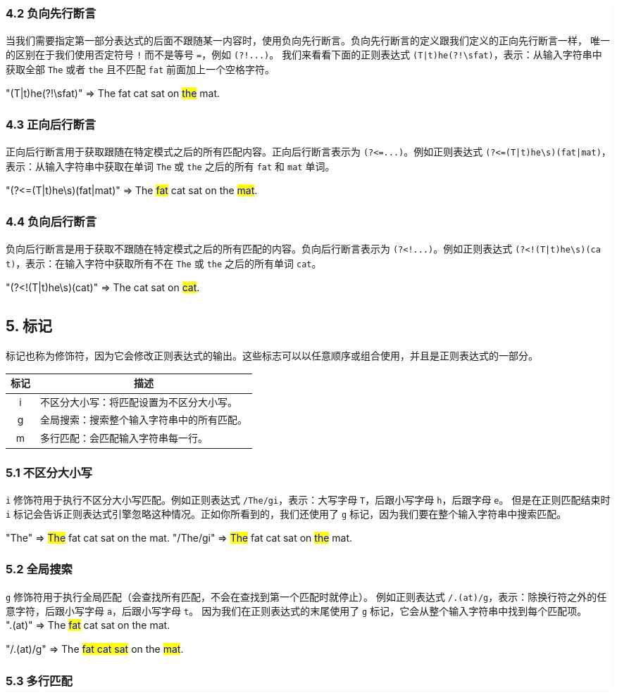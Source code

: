### 4.2 负向先行断言

当我们需要指定第一部分表达式的后面不跟随某一内容时，使用负向先行断言。负向先行断言的定义跟我们定义的正向先行断言一样， 唯一的区别在于我们使用否定符号 `!` 而不是等号 `=`，例如 `(?!...)`。 我们来看看下面的正则表达式 `(T|t)he(?!\sfat)`，表示：从输入字符串中获取全部 `The` 或者 `the` 且不匹配 `fat` 前面加上一个空格字符。

"(T|t)he(?!\sfat)" => The fat cat sat on <mark style="color:blue;">the</mark> mat.

### 4.3 正向后行断言

正向后行断言用于获取跟随在特定模式之后的所有匹配内容。正向后行断言表示为 `(?<=...)`。例如正则表达式 `(?<=(T|t)he\s)(fat|mat)`，表示：从输入字符串中获取在单词 `The` 或 `the` 之后的所有 `fat` 和 `mat` 单词。

"(?<=(T|t)he\s)(fat|mat)" => The <mark style="color:blue;">fat</mark> cat sat on the <mark style="color:blue;">mat</mark>.

### 4.4 负向后行断言

负向后行断言是用于获取不跟随在特定模式之后的所有匹配的内容。负向后行断言表示为 `(?<!...)`。例如正则表达式 `(?<!(T|t)he\s)(cat)`，表示：在输入字符中获取所有不在 `The` 或 `the` 之后的所有单词 `cat`。

"(?\<!(T|t)he\s)(cat)" => The cat sat on <mark style="color:blue;">cat</mark>.

## 5. 标记

标记也称为修饰符，因为它会修改正则表达式的输出。这些标志可以以任意顺序或组合使用，并且是正则表达式的一部分。

|  标记 | 描述                    |
| :-: | --------------------- |
|  i  | 不区分大小写：将匹配设置为不区分大小写。  |
|  g  | 全局搜索：搜索整个输入字符串中的所有匹配。 |
|  m  | 多行匹配：会匹配输入字符串每一行。     |

### 5.1 不区分大小写

`i` 修饰符用于执行不区分大小写匹配。例如正则表达式 `/The/gi`，表示：大写字母 `T`，后跟小写字母 `h`，后跟字母 `e`。 但是在正则匹配结束时 `i` 标记会告诉正则表达式引擎忽略这种情况。正如你所看到的，我们还使用了 `g` 标记，因为我们要在整个输入字符串中搜索匹配。

"The" => <mark style="color:blue;">The</mark> fat cat sat on the mat. "/The/gi" => <mark style="color:blue;">The</mark> fat cat sat on <mark style="color:blue;">the</mark> mat.

### 5.2 全局搜索

`g` 修饰符用于执行全局匹配（会查找所有匹配，不会在查找到第一个匹配时就停止）。 例如正则表达式 `/.(at)/g`，表示：除换行符之外的任意字符，后跟小写字母 `a`，后跟小写字母 `t`。 因为我们在正则表达式的末尾使用了 `g` 标记，它会从整个输入字符串中找到每个匹配项。\
".(at)" => The <mark style="color:blue;">fat</mark> cat sat on the mat.&#x20;

"/.(at)/g" => The <mark style="color:blue;">fat cat sat</mark> on the <mark style="color:blue;">mat</mark>.

### 5.3 多行匹配
